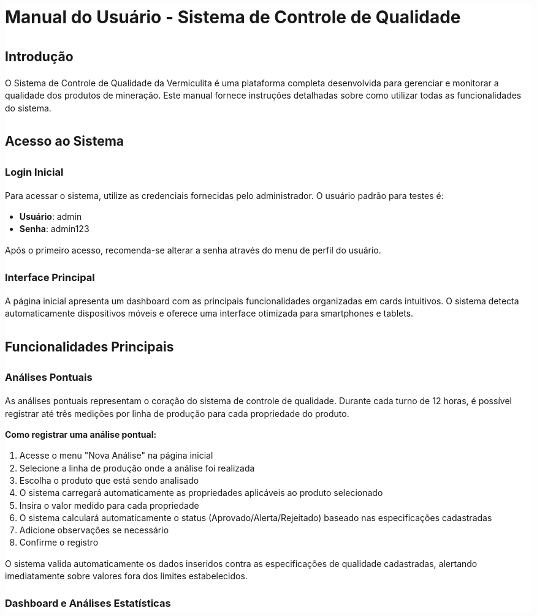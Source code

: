 # Manual do Usuário - Sistema de Controle de Qualidade

## Introdução

O Sistema de Controle de Qualidade da Vermiculita é uma plataforma completa desenvolvida para gerenciar e monitorar a qualidade dos produtos de mineração. Este manual fornece instruções detalhadas sobre como utilizar todas as funcionalidades do sistema.

## Acesso ao Sistema

### Login Inicial

Para acessar o sistema, utilize as credenciais fornecidas pelo administrador. O usuário padrão para testes é:

- **Usuário**: admin
- **Senha**: admin123

Após o primeiro acesso, recomenda-se alterar a senha através do menu de perfil do usuário.

### Interface Principal

A página inicial apresenta um dashboard com as principais funcionalidades organizadas em cards intuitivos. O sistema detecta automaticamente dispositivos móveis e oferece uma interface otimizada para smartphones e tablets.

## Funcionalidades Principais

### Análises Pontuais

As análises pontuais representam o coração do sistema de controle de qualidade. Durante cada turno de 12 horas, é possível registrar até três medições por linha de produção para cada propriedade do produto.

**Como registrar uma análise pontual:**

1. Acesse o menu "Nova Análise" na página inicial
2. Selecione a linha de produção onde a análise foi realizada
3. Escolha o produto que está sendo analisado
4. O sistema carregará automaticamente as propriedades aplicáveis ao produto selecionado
5. Insira o valor medido para cada propriedade
6. O sistema calculará automaticamente o status (Aprovado/Alerta/Rejeitado) baseado nas especificações cadastradas
7. Adicione observações se necessário
8. Confirme o registro

O sistema valida automaticamente os dados inseridos contra as especificações de qualidade cadastradas, alertando imediatamente sobre valores fora dos limites estabelecidos.

### Dashboard e Análises Estatísticas

